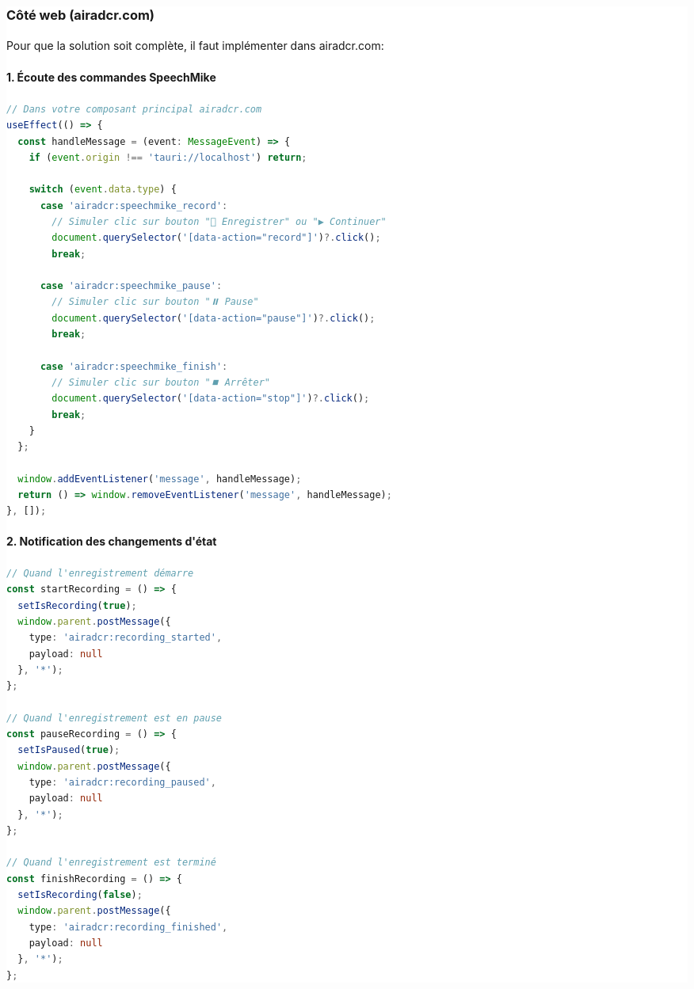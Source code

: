 ### Côté web (airadcr.com)

Pour que la solution soit complète, il faut implémenter dans airadcr.com:

#### 1. Écoute des commandes SpeechMike

```typescript
// Dans votre composant principal airadcr.com
useEffect(() => {
  const handleMessage = (event: MessageEvent) => {
    if (event.origin !== 'tauri://localhost') return;
    
    switch (event.data.type) {
      case 'airadcr:speechmike_record':
        // Simuler clic sur bouton "🎤 Enregistrer" ou "▶️ Continuer"
        document.querySelector('[data-action="record"]')?.click();
        break;
        
      case 'airadcr:speechmike_pause':
        // Simuler clic sur bouton "⏸️ Pause"
        document.querySelector('[data-action="pause"]')?.click();
        break;
        
      case 'airadcr:speechmike_finish':
        // Simuler clic sur bouton "⏹️ Arrêter"
        document.querySelector('[data-action="stop"]')?.click();
        break;
    }
  };
  
  window.addEventListener('message', handleMessage);
  return () => window.removeEventListener('message', handleMessage);
}, []);
```

#### 2. Notification des changements d'état

```typescript
// Quand l'enregistrement démarre
const startRecording = () => {
  setIsRecording(true);
  window.parent.postMessage({
    type: 'airadcr:recording_started',
    payload: null
  }, '*');
};

// Quand l'enregistrement est en pause
const pauseRecording = () => {
  setIsPaused(true);
  window.parent.postMessage({
    type: 'airadcr:recording_paused',
    payload: null
  }, '*');
};

// Quand l'enregistrement est terminé
const finishRecording = () => {
  setIsRecording(false);
  window.parent.postMessage({
    type: 'airadcr:recording_finished',
    payload: null
  }, '*');
};
```
